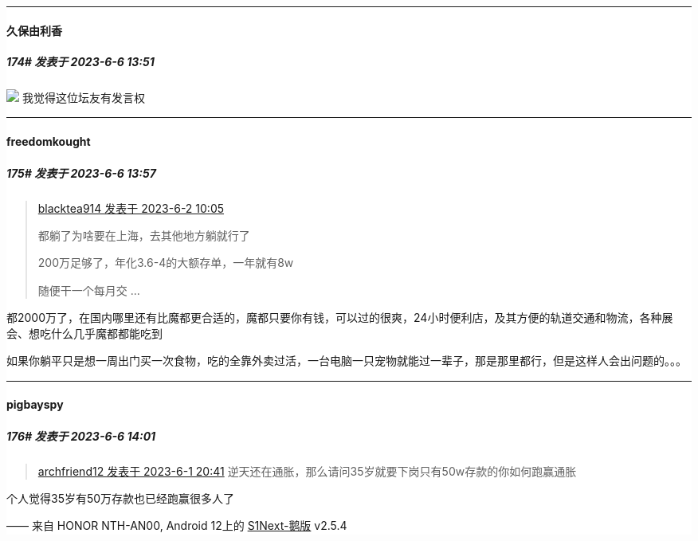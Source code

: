 
*****

####  久保由利香  
##### 174#       发表于 2023-6-6 13:51

<img src="https://p.sda1.dev/11/65dc3d55476fb63d0fa651bd019690a3/4916a41db7de8561.jpg" referrerpolicy="no-referrer">
我觉得这位坛友有发言权


*****

####  freedomkought  
##### 175#       发表于 2023-6-6 13:57

<blockquote><a href="httphttps://bbs.saraba1st.com/2b/forum.php?mod=redirect&amp;goto=findpost&amp;pid=61086403&amp;ptid=2137918" target="_blank">blacktea914 发表于 2023-6-2 10:05</a>

都躺了为啥要在上海，去其他地方躺就行了

200万足够了，年化3.6-4的大额存单，一年就有8w

随便干一个每月交 ...</blockquote>
都2000万了，在国内哪里还有比魔都更合适的，魔都只要你有钱，可以过的很爽，24小时便利店，及其方便的轨道交通和物流，各种展会、想吃什么几乎魔都都能吃到

如果你躺平只是想一周出门买一次食物，吃的全靠外卖过活，一台电脑一只宠物就能过一辈子，那是那里都行，但是这样人会出问题的。。。

*****

####  pigbayspy  
##### 176#       发表于 2023-6-6 14:01

<blockquote><a href="httphttps://bbs.saraba1st.com/2b/forum.php?mod=redirect&amp;goto=findpost&amp;pid=61081574&amp;ptid=2137918" target="_blank">archfriend12 发表于 2023-6-1 20:41</a>
逆天还在通胀，那么请问35岁就要下岗只有50w存款的你如何跑赢通胀</blockquote>
个人觉得35岁有50万存款也已经跑赢很多人了

—— 来自 HONOR NTH-AN00, Android 12上的 [S1Next-鹅版](https://github.com/ykrank/S1-Next/releases) v2.5.4

